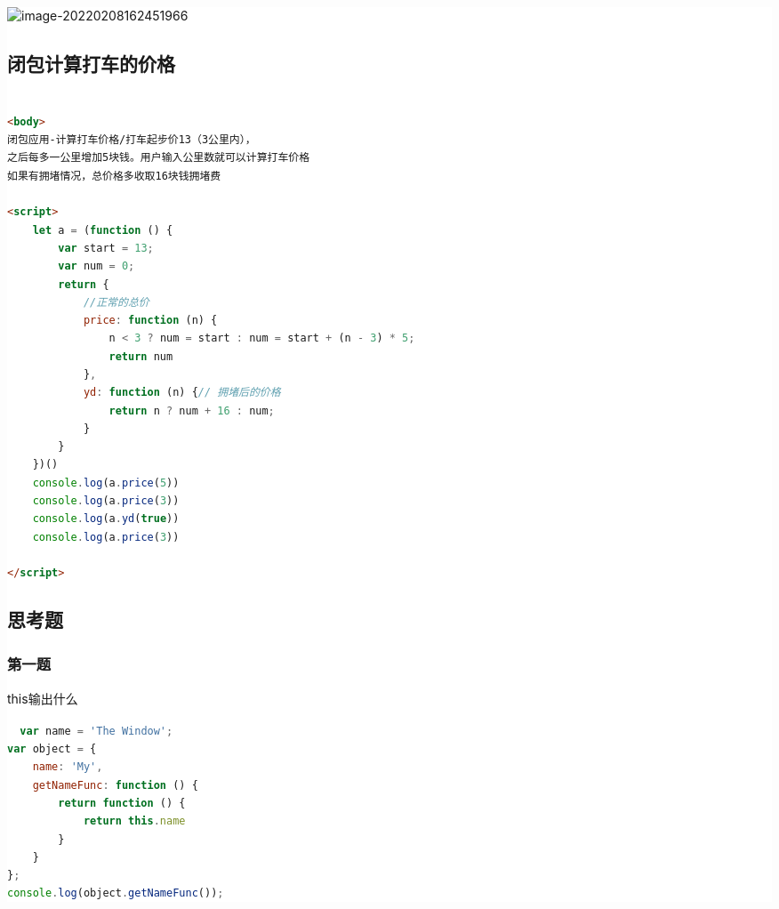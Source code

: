![image-20220208162451966](C:\Users\move\AppData\Roaming\Typora\typora-user-images\image-20220208162451966.png)

## 闭包计算打车的价格

```html

<body>
闭包应用-计算打车价格/打车起步价13（3公里内），
之后每多一公里增加5块钱。用户输入公里数就可以计算打车价格
如果有拥堵情况，总价格多收取16块钱拥堵费

<script>
    let a = (function () {
        var start = 13;
        var num = 0;
        return {
            //正常的总价
            price: function (n) {
                n < 3 ? num = start : num = start + (n - 3) * 5;
                return num
            },
            yd: function (n) {// 拥堵后的价格
                return n ? num + 16 : num;
            }
        }
    })()
    console.log(a.price(5))
    console.log(a.price(3))
    console.log(a.yd(true))
    console.log(a.price(3))

</script>
```

## 思考题

### 第一题

this输出什么

```js
  var name = 'The Window';
var object = {
    name: 'My',
    getNameFunc: function () {
        return function () {
            return this.name
        }
    }
};
console.log(object.getNameFunc());
```
